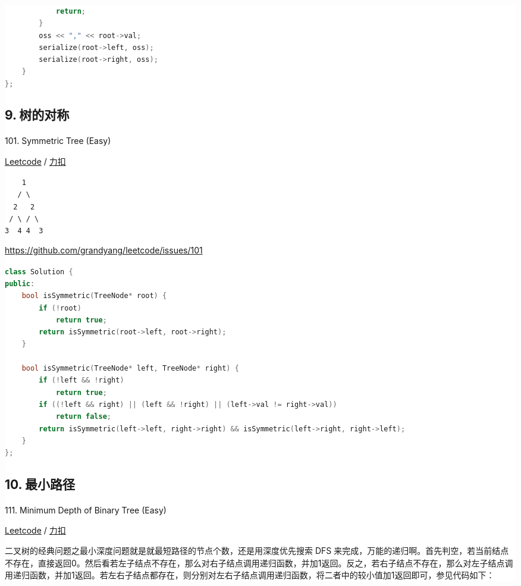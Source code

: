 ```c++
            return;
        }
        oss << "," << root->val;
        serialize(root->left, oss);
        serialize(root->right, oss);
    }
};
```

## 9. 树的对称

101\. Symmetric Tree (Easy)

[Leetcode](https://leetcode.com/problems/symmetric-tree/description/) / [力扣](https://leetcode-cn.com/problems/symmetric-tree/description/)

```html
    1
   / \
  2   2
 / \ / \
3  4 4  3
```
https://github.com/grandyang/leetcode/issues/101
```c++
class Solution {
public:
    bool isSymmetric(TreeNode* root) {
        if (!root)
            return true;
        return isSymmetric(root->left, root->right);
    }
    
    bool isSymmetric(TreeNode* left, TreeNode* right) {
        if (!left && !right)
            return true;
        if ((!left && right) || (left && !right) || (left->val != right->val))
            return false;
        return isSymmetric(left->left, right->right) && isSymmetric(left->right, right->left);
    }
};
```

## 10. 最小路径

111\. Minimum Depth of Binary Tree (Easy)

[Leetcode](https://leetcode.com/problems/minimum-depth-of-binary-tree/description/) / [力扣](https://leetcode-cn.com/problems/minimum-depth-of-binary-tree/description/)

二叉树的经典问题之最小深度问题就是就最短路径的节点个数，还是用深度优先搜索 DFS 来完成，万能的递归啊。首先判空，若当前结点不存在，直接返回0。然后看若左子结点不存在，那么对右子结点调用递归函数，并加1返回。反之，若右子结点不存在，那么对左子结点调用递归函数，并加1返回。若左右子结点都存在，则分别对左右子结点调用递归函数，将二者中的较小值加1返回即可，参见代码如下：
